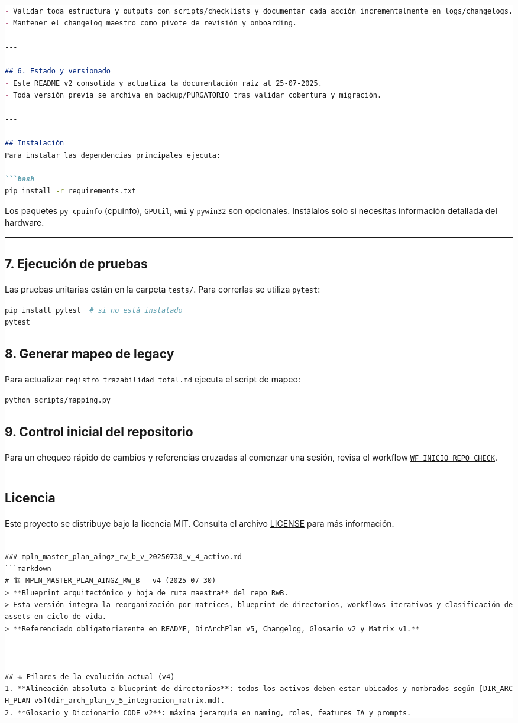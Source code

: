 ```markdown
- Validar toda estructura y outputs con scripts/checklists y documentar cada acción incrementalmente en logs/changelogs.
- Mantener el changelog maestro como pivote de revisión y onboarding.

---

## 6. Estado y versionado
- Este README v2 consolida y actualiza la documentación raíz al 25-07-2025.
- Toda versión previa se archiva en backup/PURGATORIO tras validar cobertura y migración.

---

## Instalación
Para instalar las dependencias principales ejecuta:

```bash
pip install -r requirements.txt
```

Los paquetes `py-cpuinfo` (cpuinfo), `GPUtil`, `wmi` y `pywin32` son opcionales. Instálalos solo si necesitas información detallada del hardware.

---

## 7. Ejecución de pruebas
Las pruebas unitarias están en la carpeta `tests/`. Para correrlas se utiliza `pytest`:

```bash
pip install pytest  # si no está instalado
pytest
```

## 8. Generar mapeo de legacy
Para actualizar `registro_trazabilidad_total.md` ejecuta el script de mapeo:

```bash
python scripts/mapping.py
```

## 9. Control inicial del repositorio
Para un chequeo rápido de cambios y referencias cruzadas al comenzar una sesión,
revisa el workflow [`WF_INICIO_REPO_CHECK`](WF/rw_b_wf_inicio_repo_check_v_1_20250731.md).

---

## Licencia
Este proyecto se distribuye bajo la licencia MIT. Consulta el archivo [LICENSE](LICENSE) para más información.
```

### mpln_master_plan_aingz_rw_b_v_20250730_v_4_activo.md
```markdown
# 🏗️ MPLN_MASTER_PLAN_AINGZ_RW_B — v4 (2025-07-30)
> **Blueprint arquitectónico y hoja de ruta maestra** del repo RwB.  
> Esta versión integra la reorganización por matrices, blueprint de directorios, workflows iterativos y clasificación de assets en ciclo de vida.
> **Referenciado obligatoriamente en README, DirArchPlan v5, Changelog, Glosario v2 y Matrix v1.**

---

## 🔝 Pilares de la evolución actual (v4)
1. **Alineación absoluta a blueprint de directorios**: todos los activos deben estar ubicados y nombrados según [DIR_ARCH_PLAN v5](dir_arch_plan_v_5_integracion_matrix.md).
2. **Glosario y Diccionario CODE v2**: máxima jerarquía en naming, roles, features IA y prompts.
```